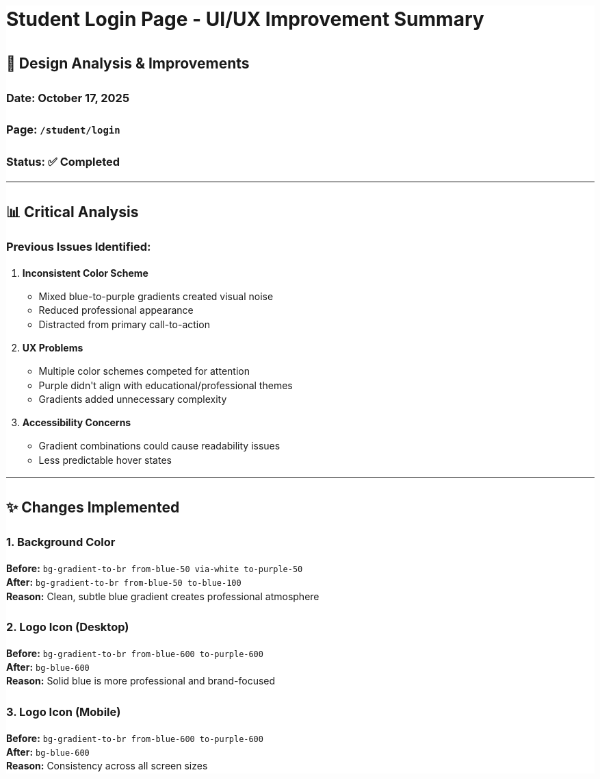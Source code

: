 # Student Login Page - UI/UX Improvement Summary

## 🎨 Design Analysis & Improvements

### Date: October 17, 2025
### Page: `/student/login`
### Status: ✅ Completed

---

## 📊 Critical Analysis

### Previous Issues Identified:

1. **Inconsistent Color Scheme**
   - Mixed blue-to-purple gradients created visual noise
   - Reduced professional appearance
   - Distracted from primary call-to-action

2. **UX Problems**
   - Multiple color schemes competed for attention
   - Purple didn't align with educational/professional themes
   - Gradients added unnecessary complexity

3. **Accessibility Concerns**
   - Gradient combinations could cause readability issues
   - Less predictable hover states

---

## ✨ Changes Implemented

### 1. **Background Color** 
**Before:** `bg-gradient-to-br from-blue-50 via-white to-purple-50`  
**After:** `bg-gradient-to-br from-blue-50 to-blue-100`  
**Reason:** Clean, subtle blue gradient creates professional atmosphere

### 2. **Logo Icon (Desktop)**
**Before:** `bg-gradient-to-br from-blue-600 to-purple-600`  
**After:** `bg-blue-600`  
**Reason:** Solid blue is more professional and brand-focused

### 3. **Logo Icon (Mobile)**
**Before:** `bg-gradient-to-br from-blue-600 to-purple-600`  
**After:** `bg-blue-600`  
**Reason:** Consistency across all screen sizes
